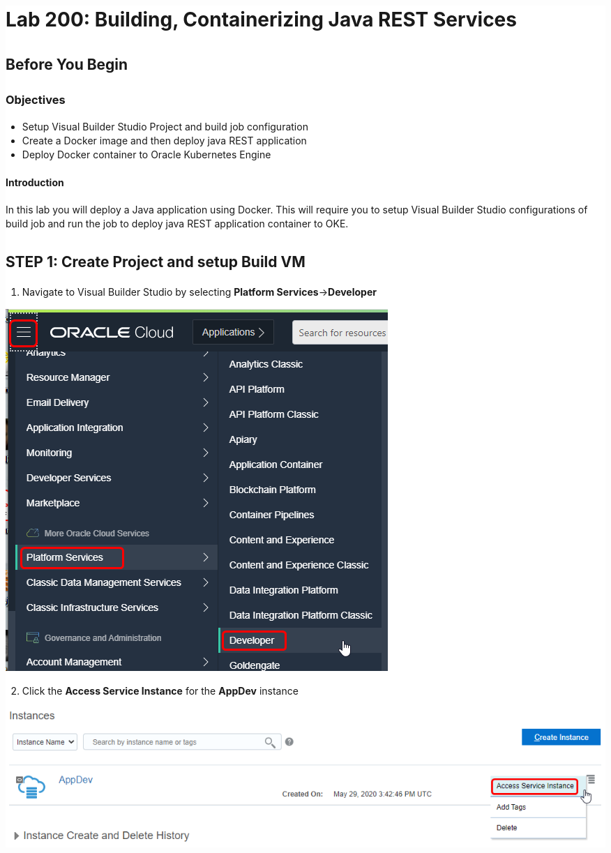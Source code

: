 # Lab 200: Building, Containerizing Java REST Services

## Before You Begin
### Objectives
- Setup Visual Builder Studio Project and build job configuration
- Create a Docker image and then deploy java REST application 
- Deploy Docker container to Oracle Kubernetes Engine

#### Introduction

In this lab you will deploy a Java application using Docker. This will require you to setup Visual Builder Studio configurations of build job and run the job to deploy java REST application container to OKE.


  
## **STEP 1**: Create Project and setup Build VM
1.  Navigate to Visual Builder Studio by selecting **Platform Services**->**Developer**

  ![](images/200/44-1.png " ")

2.  Click the **Access Service Instance** for the **AppDev** instance

  ![](images/200/44-0.png " ")
